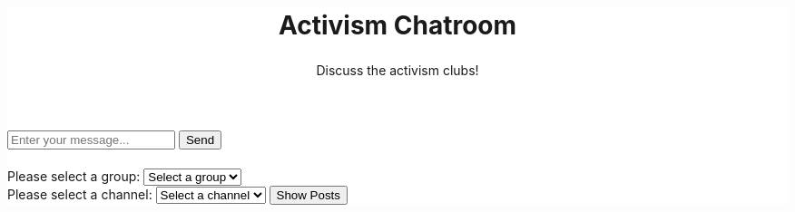 <div class="chatroom-container">
        <header class="chatroom-header">
            <h1>Activism Chatroom</h1>
            <p>Discuss the activism clubs!</p>
        </header>
        <div class="chat-area" id="chatArea">
            <!-- Messages will appear here -->
        </div>
        <form class="message-form" id="messageForm">
            <input type="text" id="messageInput" placeholder="Enter your message..." required>
            <button type="submit">Send</button>
        </form>
</div>
<script>
    const chatArea = document.getElementById('chatArea');
    const messageForm = document.getElementById('messageForm');
    const messageInput = document.getElementById('messageInput');
    messageForm.addEventListener('submit', function (e) {
        e.preventDefault();
        const messageText = messageInput.value.trim();
        if (messageText !== "") {
            const messageElement = document.createElement('div');
            messageElement.classList.add('message', 'sent');
            messageElement.textContent = messageText;
            chatArea.appendChild(messageElement);
            messageInput.value = "";
            chatArea.scrollTop = chatArea.scrollHeight; // Auto-scroll to the newest message
        }
    });
</script>

<div class="container">
    <div class="form-container">
        <form id="postForm">
            <br/>
            <label>Please select a group:</label>
            <select id="group_id" name="group_id" required>
                <option value="">Select a group</option>
            </select>
            <br/>
            <label>Please select a channel:</label>
            <select id="channel_id" name="channel_id" required>
                <option value="">Select a channel</option>
            </select>
            <button type="submit">Show Posts</button> 
        </form>
    </div>
</div>

<script type="module">
    import { pythonURI, fetchOptions } from '/flocker_frontend/assets/js/api/config.js';
